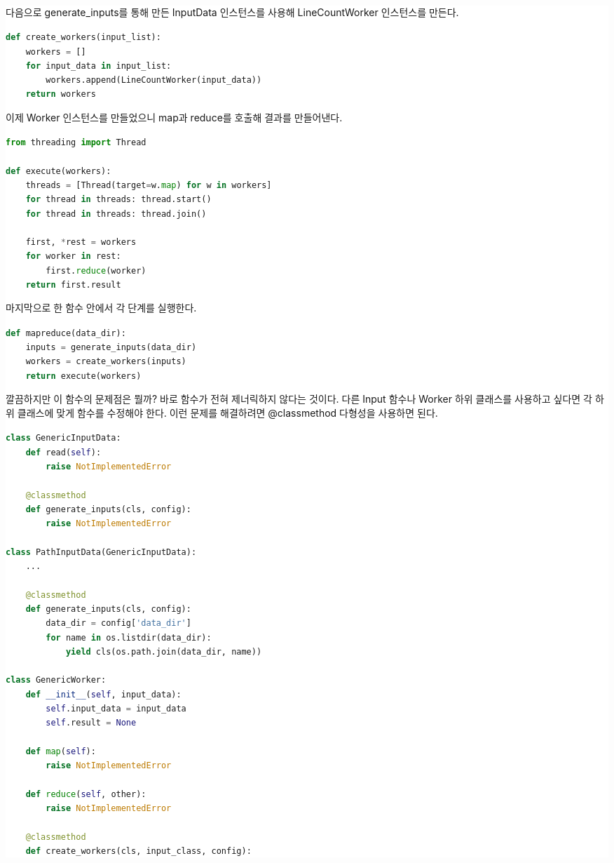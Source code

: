 다음으로 generate_inputs를 통해 만든 InputData 인스턴스를 사용해 LineCountWorker 인스턴스를 만든다.

```python
def create_workers(input_list):
    workers = []
    for input_data in input_list:
        workers.append(LineCountWorker(input_data))
    return workers
```
이제 Worker 인스턴스를 만들었으니 map과 reduce를 호출해 결과를 만들어낸다.

```python
from threading import Thread

def execute(workers):
    threads = [Thread(target=w.map) for w in workers]
    for thread in threads: thread.start()
    for thread in threads: thread.join()
    
    first, *rest = workers
    for worker in rest:
        first.reduce(worker)
    return first.result
```
마지막으로 한 함수 안에서 각 단계를 실행한다.
    
```python
def mapreduce(data_dir):
    inputs = generate_inputs(data_dir)
    workers = create_workers(inputs)
    return execute(workers)
```

깔끔하지만 이 함수의 문제점은 뭘까? 바로 함수가 전혀 제너릭하지 않다는 것이다. 다른 Input 함수나 Worker 하위 클래스를 사용하고 싶다면 각 하위 클래스에 맞게 함수를 수정해야 한다. 이런 문제를 해결하려면 @classmethod 다형성을 사용하면 된다.

```python
class GenericInputData:
    def read(self):
        raise NotImplementedError
    
    @classmethod
    def generate_inputs(cls, config):
        raise NotImplementedError

class PathInputData(GenericInputData):
    ...

    @classmethod
    def generate_inputs(cls, config):
        data_dir = config['data_dir']
        for name in os.listdir(data_dir):
            yield cls(os.path.join(data_dir, name))

class GenericWorker:
    def __init__(self, input_data):
        self.input_data = input_data
        self.result = None
    
    def map(self):
        raise NotImplementedError
    
    def reduce(self, other):
        raise NotImplementedError
    
    @classmethod
    def create_workers(cls, input_class, config):
```